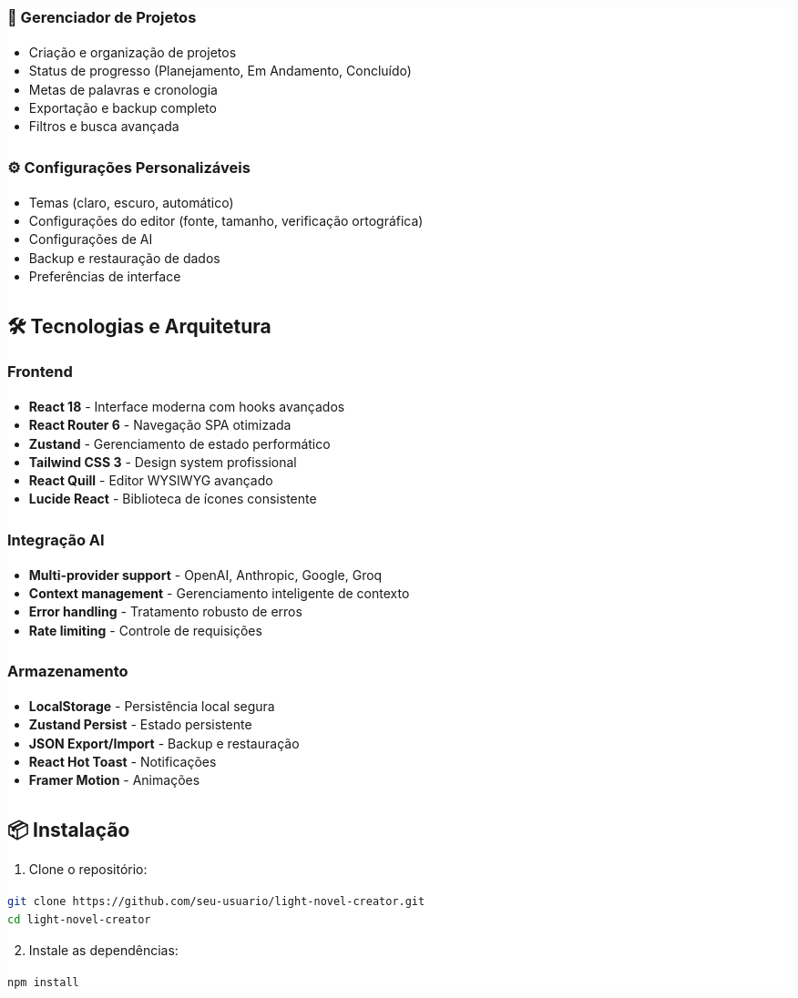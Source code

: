### 📁 Gerenciador de Projetos
- Criação e organização de projetos
- Status de progresso (Planejamento, Em Andamento, Concluído)
- Metas de palavras e cronologia
- Exportação e backup completo
- Filtros e busca avançada

### ⚙️ Configurações Personalizáveis
- Temas (claro, escuro, automático)
- Configurações do editor (fonte, tamanho, verificação ortográfica)
- Configurações de AI
- Backup e restauração de dados
- Preferências de interface

## 🛠️ Tecnologias e Arquitetura

### Frontend
- **React 18** - Interface moderna com hooks avançados
- **React Router 6** - Navegação SPA otimizada
- **Zustand** - Gerenciamento de estado performático
- **Tailwind CSS 3** - Design system profissional
- **React Quill** - Editor WYSIWYG avançado
- **Lucide React** - Biblioteca de ícones consistente

### Integração AI
- **Multi-provider support** - OpenAI, Anthropic, Google, Groq
- **Context management** - Gerenciamento inteligente de contexto
- **Error handling** - Tratamento robusto de erros
- **Rate limiting** - Controle de requisições

### Armazenamento
- **LocalStorage** - Persistência local segura
- **Zustand Persist** - Estado persistente
- **JSON Export/Import** - Backup e restauração
- **React Hot Toast** - Notificações
- **Framer Motion** - Animações

## 📦 Instalação

1. Clone o repositório:
```bash
git clone https://github.com/seu-usuario/light-novel-creator.git
cd light-novel-creator
```

2. Instale as dependências:
```bash
npm install
```
